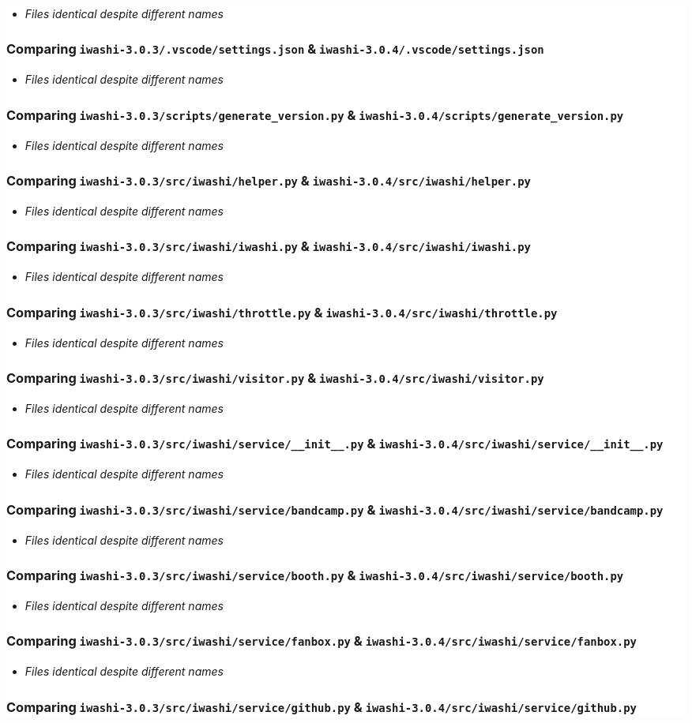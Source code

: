  * *Files identical despite different names*

### Comparing `iwashi-3.0.3/.vscode/settings.json` & `iwashi-3.0.4/.vscode/settings.json`

 * *Files identical despite different names*

### Comparing `iwashi-3.0.3/scripts/generate_version.py` & `iwashi-3.0.4/scripts/generate_version.py`

 * *Files identical despite different names*

### Comparing `iwashi-3.0.3/src/iwashi/helper.py` & `iwashi-3.0.4/src/iwashi/helper.py`

 * *Files identical despite different names*

### Comparing `iwashi-3.0.3/src/iwashi/iwashi.py` & `iwashi-3.0.4/src/iwashi/iwashi.py`

 * *Files identical despite different names*

### Comparing `iwashi-3.0.3/src/iwashi/throttle.py` & `iwashi-3.0.4/src/iwashi/throttle.py`

 * *Files identical despite different names*

### Comparing `iwashi-3.0.3/src/iwashi/visitor.py` & `iwashi-3.0.4/src/iwashi/visitor.py`

 * *Files identical despite different names*

### Comparing `iwashi-3.0.3/src/iwashi/service/__init__.py` & `iwashi-3.0.4/src/iwashi/service/__init__.py`

 * *Files identical despite different names*

### Comparing `iwashi-3.0.3/src/iwashi/service/bandcamp.py` & `iwashi-3.0.4/src/iwashi/service/bandcamp.py`

 * *Files identical despite different names*

### Comparing `iwashi-3.0.3/src/iwashi/service/booth.py` & `iwashi-3.0.4/src/iwashi/service/booth.py`

 * *Files identical despite different names*

### Comparing `iwashi-3.0.3/src/iwashi/service/fanbox.py` & `iwashi-3.0.4/src/iwashi/service/fanbox.py`

 * *Files identical despite different names*

### Comparing `iwashi-3.0.3/src/iwashi/service/github.py` & `iwashi-3.0.4/src/iwashi/service/github.py`
